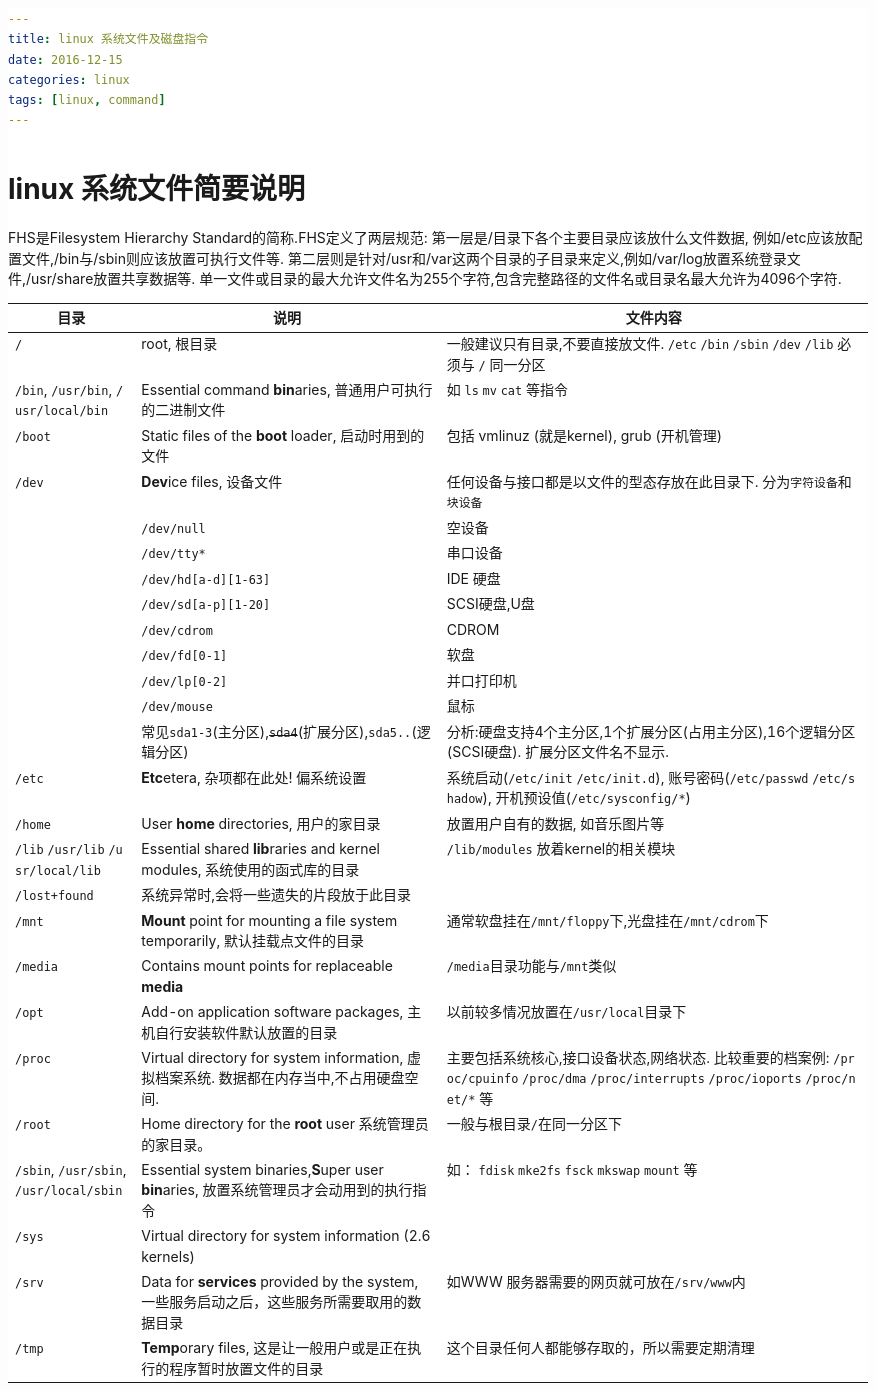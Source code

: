 ```yaml
---
title: linux 系统文件及磁盘指令
date: 2016-12-15
categories: linux
tags: [linux, command]
---
```


# linux 系统文件简要说明

FHS是Filesystem Hierarchy Standard的简称.FHS定义了两层规范:
第一层是/目录下各个主要目录应该放什么文件数据, 例如/etc应该放配置文件,/bin与/sbin则应该放置可执行文件等.
第二层则是针对/usr和/var这两个目录的子目录来定义,例如/var/log放置系统登录文件,/usr/share放置共享数据等.
单一文件或目录的最大允许文件名为255个字符,包含完整路径的文件名或目录名最大允许为4096个字符.


| 目录                                      | 说明                                       | 文件内容                                     |
| --------------------------------------- | ---------------------------------------- | ---------------------------------------- |
| `/`                                     | root, 根目录                                | 一般建议只有目录,不要直接放文件. `/etc` `/bin` `/sbin` `/dev` `/lib` 必须与 `/` 同一分区 |
| `/bin`, `/usr/bin`, `/usr/local/bin`    | Essential command **bin**aries, 普通用户可执行的二进制文件 | 如 `ls` `mv` `cat` 等指令                    |
| `/boot`                                 | Static files of the **boot** loader,  启动时用到的文件 | 包括 vmlinuz (就是kernel), grub (开机管理)       |
| `/dev`                                  | **Dev**ice files, 设备文件                   | 任何设备与接口都是以文件的型态存放在此目录下. 分为`字符设备`和`块设备`   |
|                                         | `/dev/null`                              | 空设备                                      |
|                                         | `/dev/tty*`                              | 串口设备                                     |
|                                         | `/dev/hd[a-d][1-63]`                     | IDE 硬盘                                   |
|                                         | `/dev/sd[a-p][1-20]`                     | SCSI硬盘,U盘                                |
|                                         | `/dev/cdrom`                             | CDROM                                    |
|                                         | `/dev/fd[0-1]`                           | 软盘                                       |
|                                         | `/dev/lp[0-2]`                           | 并口打印机                                    |
|                                         | `/dev/mouse`                             | 鼠标                                       |
|                                         | 常见`sda1-3`(主分区),~~`sda4`~~(扩展分区),`sda5..`(逻辑分区) | 分析:硬盘支持4个主分区,1个扩展分区(占用主分区),16个逻辑分区(SCSI硬盘). 扩展分区文件名不显示. |
| `/etc`                                  | **Etc**etera, 杂项都在此处! 偏系统设置              | 系统启动(`/etc/init` `/etc/init.d`), 账号密码(`/etc/passwd` `/etc/shadow`), 开机预设值(`/etc/sysconfig/*`) |
| `/home`                                 | User **home** directories, 用户的家目录        | 放置用户自有的数据, 如音乐图片等                        |
| `/lib` `/usr/lib` `/usr/local/lib`      | Essential shared **lib**raries and kernel modules, 系统使用的函式库的目录 | `/lib/modules` 放着kernel的相关模块             |
| `/lost+found`                           | 系统异常时,会将一些遗失的片段放于此目录                     |                                          |
| `/mnt`                                  | **Mount** point for mounting a file system temporarily, 默认挂载点文件的目录 | 通常软盘挂在`/mnt/floppy`下,光盘挂在`/mnt/cdrom`下   |
| `/media`                                | Contains mount points for replaceable **media** | `/media`目录功能与`/mnt`类似                    |
| `/opt`                                  | Add-on application software packages, 主机自行安装软件默认放置的目录 | 以前较多情况放置在`/usr/local`目录下                 |
| `/proc`                                 | Virtual directory for system information, 虚拟档案系统. 数据都在内存当中,不占用硬盘空间. | 主要包括系统核心,接口设备状态,网络状态. 比较重要的档案例: `/proc/cpuinfo` `/proc/dma` `/proc/interrupts` `/proc/ioports` `/proc/net/*` 等 |
| `/root`                                 | Home directory for the **root** user 系统管理员的家目录。 | 一般与根目录`/`在同一分区下                          |
| `/sbin`, `/usr/sbin`, `/usr/local/sbin` | Essential system binaries,**S**uper user **bin**aries, 放置系统管理员才会动用到的执行指令 | 如： `fdisk` `mke2fs` `fsck` `mkswap` `mount` 等 |
| `/sys`                                  | Virtual directory for system information (2.6 kernels) |                                          |
| `/srv`                                  | Data for **services** provided by the system, 一些服务启动之后，这些服务所需要取用的数据目录 | 如WWW 服务器需要的网页就可放在`/srv/www`内             |
| `/tmp`                                  | **Temp**orary files, 这是让一般用户或是正在执行的程序暂时放置文件的目录 | 这个目录任何人都能够存取的，所以需要定期清理                   |